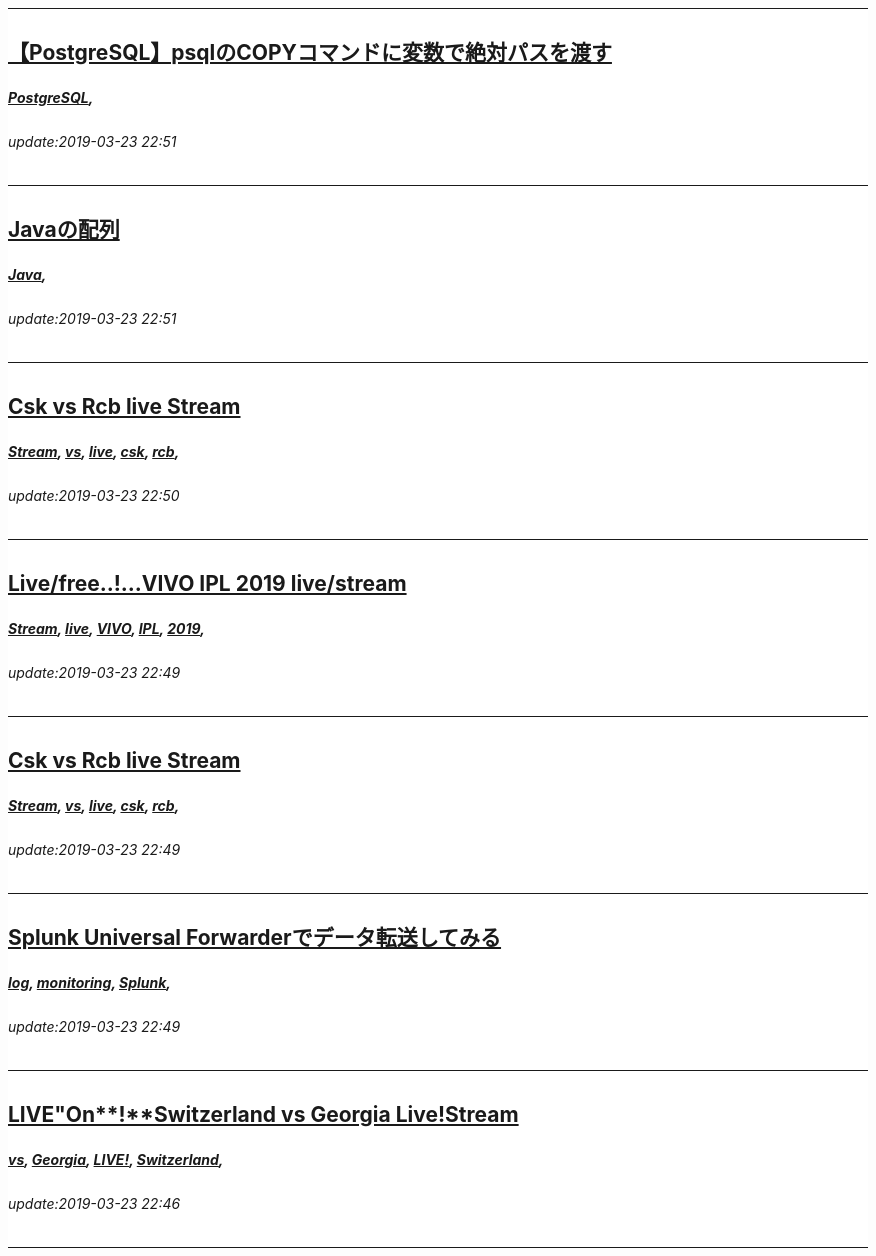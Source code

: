 
---
## [【PostgreSQL】psqlのCOPYコマンドに変数で絶対パスを渡す](https://qiita.com/yaju/items/db74ba1de03f8ae572ad)
##### [PostgreSQL](https://qiita.com/tags/PostgreSQL), 
###### update:2019-03-23 22:51
---
## [Javaの配列](https://qiita.com/sentral1110728/items/532de46714b7215a2e99)
##### [Java](https://qiita.com/tags/Java), 
###### update:2019-03-23 22:51
---
## [Csk vs Rcb live Stream](https://qiita.com/dfgsfjhdfjdj/items/3a227968c908c672b558)
##### [Stream](https://qiita.com/tags/Stream), [vs](https://qiita.com/tags/vs), [live](https://qiita.com/tags/live), [csk](https://qiita.com/tags/csk), [rcb](https://qiita.com/tags/rcb), 
###### update:2019-03-23 22:50
---
## [Live/free..!...VIVO IPL 2019 live/stream](https://qiita.com/247Sports/items/e2068eca21f20e61f871)
##### [Stream](https://qiita.com/tags/Stream), [live](https://qiita.com/tags/live), [VIVO](https://qiita.com/tags/VIVO), [IPL](https://qiita.com/tags/IPL), [2019](https://qiita.com/tags/2019), 
###### update:2019-03-23 22:49
---
## [Csk vs Rcb live Stream](https://qiita.com/ghjhklulpuioty/items/cadf3a619ed713a90ffb)
##### [Stream](https://qiita.com/tags/Stream), [vs](https://qiita.com/tags/vs), [live](https://qiita.com/tags/live), [csk](https://qiita.com/tags/csk), [rcb](https://qiita.com/tags/rcb), 
###### update:2019-03-23 22:49
---
## [Splunk Universal Forwarderでデータ転送してみる](https://qiita.com/saeoshi/items/e7e618ea7d8f64cf86f6)
##### [log](https://qiita.com/tags/log), [monitoring](https://qiita.com/tags/monitoring), [Splunk](https://qiita.com/tags/Splunk), 
###### update:2019-03-23 22:49
---
## [LIVE"On**!**Switzerland vs Georgia Live!Stream](https://qiita.com/allgametv/items/1dd46feb4fa1fbaf6177)
##### [vs](https://qiita.com/tags/vs), [Georgia](https://qiita.com/tags/Georgia), [LIVE!](https://qiita.com/tags/LIVE!), [Switzerland](https://qiita.com/tags/Switzerland), 
###### update:2019-03-23 22:46
---